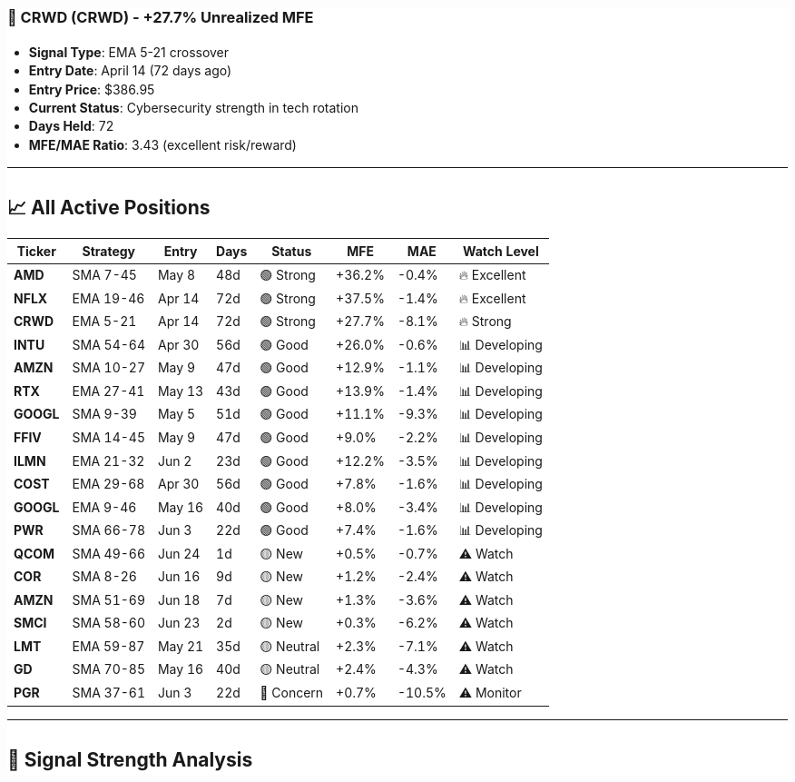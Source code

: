 ### 🥉 CRWD (CRWD) - **+27.7% Unrealized MFE**
- **Signal Type**: EMA 5-21 crossover
- **Entry Date**: April 14 (72 days ago)
- **Entry Price**: $386.95
- **Current Status**: Cybersecurity strength in tech rotation
- **Days Held**: 72
- **MFE/MAE Ratio**: 3.43 (excellent risk/reward)

---

## 📈 All Active Positions

| **Ticker** | **Strategy** | **Entry** | **Days** | **Status** | **MFE** | **MAE** | **Watch Level** |
|------------|--------------|-----------|----------|------------|---------|---------|----------------|
| **AMD** | SMA 7-45 | May 8 | 48d | 🟢 Strong | +36.2% | -0.4% | 🔥 Excellent |
| **NFLX** | EMA 19-46 | Apr 14 | 72d | 🟢 Strong | +37.5% | -1.4% | 🔥 Excellent |
| **CRWD** | EMA 5-21 | Apr 14 | 72d | 🟢 Strong | +27.7% | -8.1% | 🔥 Strong |
| **INTU** | SMA 54-64 | Apr 30 | 56d | 🟢 Good | +26.0% | -0.6% | 📊 Developing |
| **AMZN** | SMA 10-27 | May 9 | 47d | 🟢 Good | +12.9% | -1.1% | 📊 Developing |
| **RTX** | EMA 27-41 | May 13 | 43d | 🟢 Good | +13.9% | -1.4% | 📊 Developing |
| **GOOGL** | SMA 9-39 | May 5 | 51d | 🟢 Good | +11.1% | -9.3% | 📊 Developing |
| **FFIV** | SMA 14-45 | May 9 | 47d | 🟢 Good | +9.0% | -2.2% | 📊 Developing |
| **ILMN** | EMA 21-32 | Jun 2 | 23d | 🟢 Good | +12.2% | -3.5% | 📊 Developing |
| **COST** | EMA 29-68 | Apr 30 | 56d | 🟢 Good | +7.8% | -1.6% | 📊 Developing |
| **GOOGL** | EMA 9-46 | May 16 | 40d | 🟢 Good | +8.0% | -3.4% | 📊 Developing |
| **PWR** | SMA 66-78 | Jun 3 | 22d | 🟢 Good | +7.4% | -1.6% | 📊 Developing |
| **QCOM** | SMA 49-66 | Jun 24 | 1d | 🟡 New | +0.5% | -0.7% | ⚠️ Watch |
| **COR** | SMA 8-26 | Jun 16 | 9d | 🟡 New | +1.2% | -2.4% | ⚠️ Watch |
| **AMZN** | SMA 51-69 | Jun 18 | 7d | 🟡 New | +1.3% | -3.6% | ⚠️ Watch |
| **SMCI** | SMA 58-60 | Jun 23 | 2d | 🟡 New | +0.3% | -6.2% | ⚠️ Watch |
| **LMT** | EMA 59-87 | May 21 | 35d | 🟡 Neutral | +2.3% | -7.1% | ⚠️ Watch |
| **GD** | SMA 70-85 | May 16 | 40d | 🟡 Neutral | +2.4% | -4.3% | ⚠️ Watch |
| **PGR** | SMA 37-61 | Jun 3 | 22d | 🔴 Concern | +0.7% | -10.5% | ⚠️ Monitor |

---

## 🎯 Signal Strength Analysis
